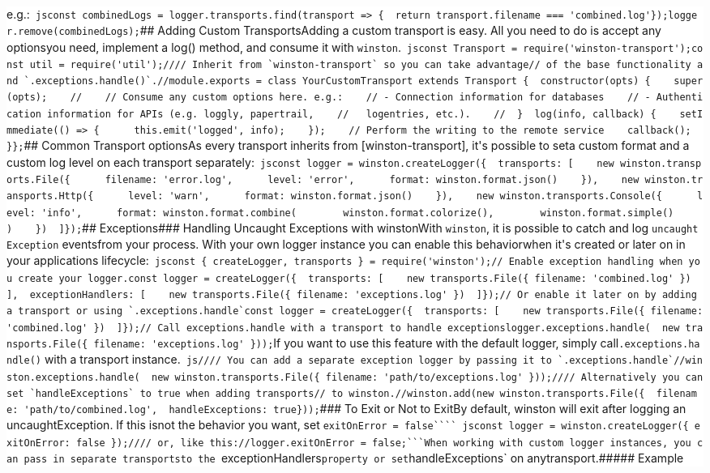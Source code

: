 e.g.:``` jsconst combinedLogs = logger.transports.find(transport => {  return transport.filename === 'combined.log'});logger.remove(combinedLogs);```## Adding Custom TransportsAdding a custom transport is easy. All you need to do is accept any optionsyou need, implement a log() method, and consume it with `winston`.``` jsconst Transport = require('winston-transport');const util = require('util');//// Inherit from `winston-transport` so you can take advantage// of the base functionality and `.exceptions.handle()`.//module.exports = class YourCustomTransport extends Transport {  constructor(opts) {    super(opts);    //    // Consume any custom options here. e.g.:    // - Connection information for databases    // - Authentication information for APIs (e.g. loggly, papertrail,    //   logentries, etc.).    //  }  log(info, callback) {    setImmediate(() => {      this.emit('logged', info);    });    // Perform the writing to the remote service    callback();  }};```## Common Transport optionsAs every transport inherits from [winston-transport], it's possible to seta custom format and a custom log level on each transport separately:``` jsconst logger = winston.createLogger({  transports: [    new winston.transports.File({      filename: 'error.log',      level: 'error',      format: winston.format.json()    }),    new winston.transports.Http({      level: 'warn',      format: winston.format.json()    }),    new winston.transports.Console({      level: 'info',      format: winston.format.combine(        winston.format.colorize(),        winston.format.simple()      )    })  ]});```## Exceptions### Handling Uncaught Exceptions with winstonWith `winston`, it is possible to catch and log `uncaughtException` eventsfrom your process. With your own logger instance you can enable this behaviorwhen it's created or later on in your applications lifecycle:``` jsconst { createLogger, transports } = require('winston');// Enable exception handling when you create your logger.const logger = createLogger({  transports: [    new transports.File({ filename: 'combined.log' })  ],  exceptionHandlers: [    new transports.File({ filename: 'exceptions.log' })  ]});// Or enable it later on by adding a transport or using `.exceptions.handle`const logger = createLogger({  transports: [    new transports.File({ filename: 'combined.log' })  ]});// Call exceptions.handle with a transport to handle exceptionslogger.exceptions.handle(  new transports.File({ filename: 'exceptions.log' }));```If you want to use this feature with the default logger, simply call`.exceptions.handle()` with a transport instance.``` js//// You can add a separate exception logger by passing it to `.exceptions.handle`//winston.exceptions.handle(  new winston.transports.File({ filename: 'path/to/exceptions.log' }));//// Alternatively you can set `handleExceptions` to true when adding transports// to winston.//winston.add(new winston.transports.File({  filename: 'path/to/combined.log',  handleExceptions: true}));```### To Exit or Not to ExitBy default, winston will exit after logging an uncaughtException. If this isnot the behavior you want, set `exitOnError = false```` jsconst logger = winston.createLogger({ exitOnError: false });//// or, like this://logger.exitOnError = false;```When working with custom logger instances, you can pass in separate transportsto the `exceptionHandlers` property or set `handleExceptions` on anytransport.##### Example
